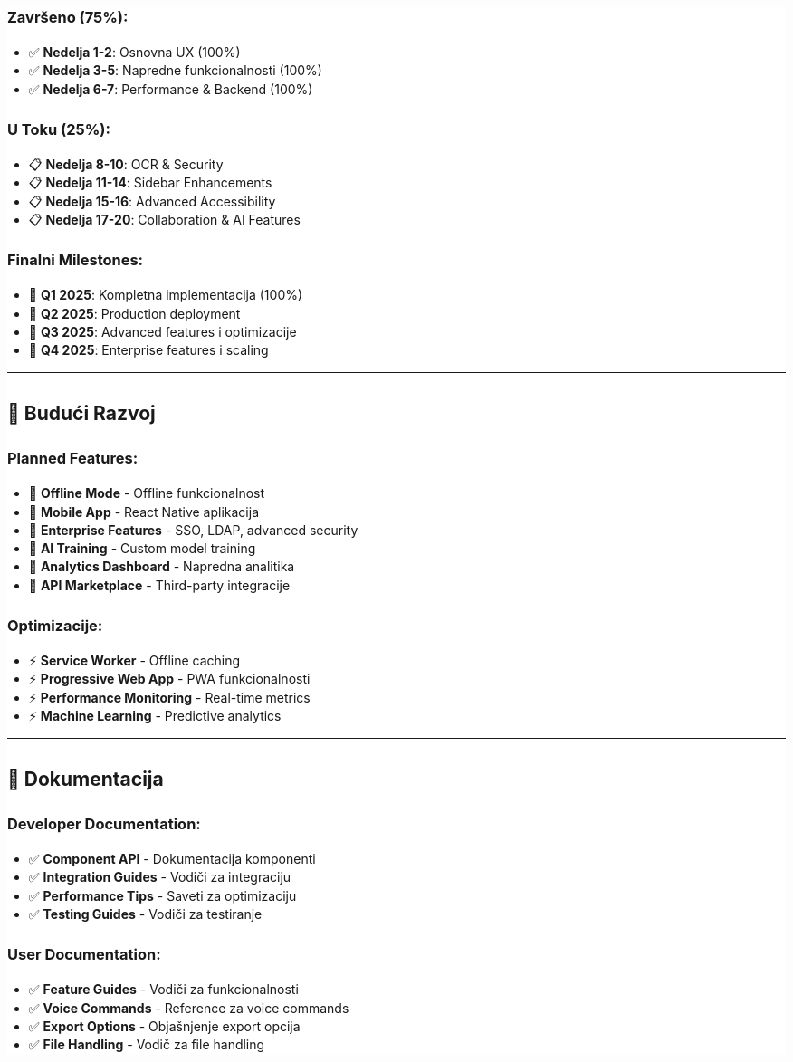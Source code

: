 ### **Završeno (75%):**
- ✅ **Nedelja 1-2**: Osnovna UX (100%)
- ✅ **Nedelja 3-5**: Napredne funkcionalnosti (100%)
- ✅ **Nedelja 6-7**: Performance & Backend (100%)

### **U Toku (25%):**
- 📋 **Nedelja 8-10**: OCR & Security
- 📋 **Nedelja 11-14**: Sidebar Enhancements
- 📋 **Nedelja 15-16**: Advanced Accessibility
- 📋 **Nedelja 17-20**: Collaboration & AI Features

### **Finalni Milestones:**
- 🎯 **Q1 2025**: Kompletna implementacija (100%)
- 🎯 **Q2 2025**: Production deployment
- 🎯 **Q3 2025**: Advanced features i optimizacije
- 🎯 **Q4 2025**: Enterprise features i scaling

---

## 🔮 Budući Razvoj

### **Planned Features:**
- 🔮 **Offline Mode** - Offline funkcionalnost
- 🔮 **Mobile App** - React Native aplikacija
- 🔮 **Enterprise Features** - SSO, LDAP, advanced security
- 🔮 **AI Training** - Custom model training
- 🔮 **Analytics Dashboard** - Napredna analitika
- 🔮 **API Marketplace** - Third-party integracije

### **Optimizacije:**
- ⚡ **Service Worker** - Offline caching
- ⚡ **Progressive Web App** - PWA funkcionalnosti
- ⚡ **Performance Monitoring** - Real-time metrics
- ⚡ **Machine Learning** - Predictive analytics

---

## 📝 Dokumentacija

### **Developer Documentation:**
- ✅ **Component API** - Dokumentacija komponenti
- ✅ **Integration Guides** - Vodiči za integraciju
- ✅ **Performance Tips** - Saveti za optimizaciju
- ✅ **Testing Guides** - Vodiči za testiranje

### **User Documentation:**
- ✅ **Feature Guides** - Vodiči za funkcionalnosti
- ✅ **Voice Commands** - Reference za voice commands
- ✅ **Export Options** - Objašnjenje export opcija
- ✅ **File Handling** - Vodič za file handling
